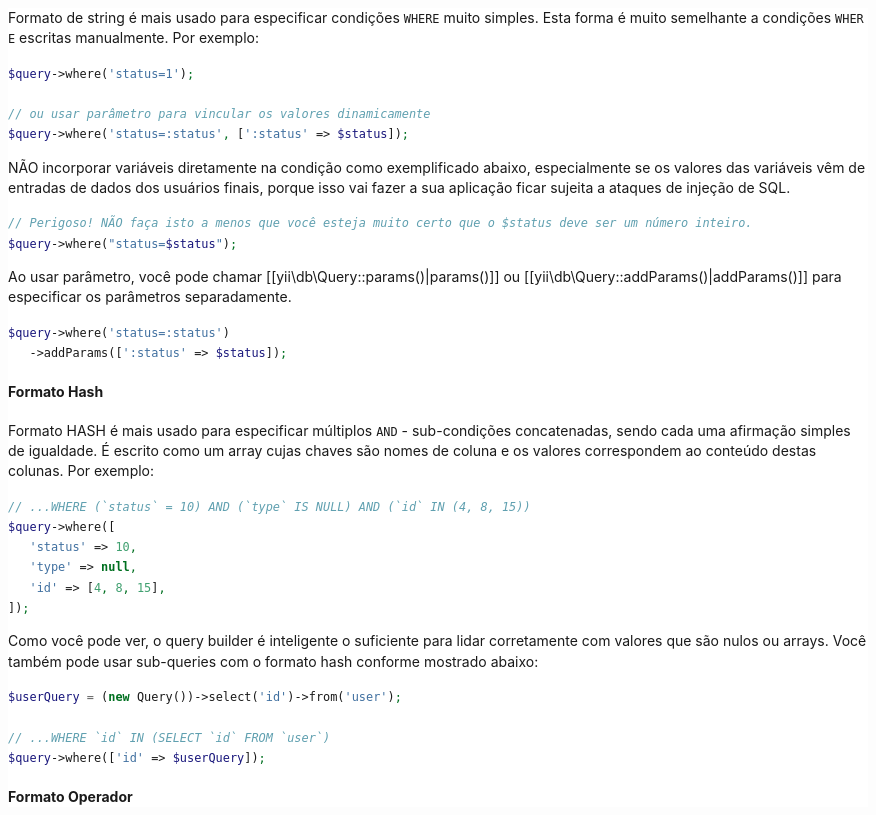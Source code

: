 Formato de string é mais usado para especificar condições `WHERE` muito simples. Esta forma é muito semelhante a condições `WHERE` escritas manualmente. Por exemplo:

```php
$query->where('status=1');

// ou usar parâmetro para vincular os valores dinamicamente 
$query->where('status=:status', [':status' => $status]);
```

NÃO incorporar variáveis diretamente na condição como exemplificado abaixo, especialmente se os valores das variáveis vêm de entradas de dados dos usuários finais, porque isso vai fazer a sua aplicação ficar sujeita a ataques de injeção de SQL.

```php
// Perigoso! NÃO faça isto a menos que você esteja muito certo que o $status deve ser um número inteiro.
$query->where("status=$status");
```

Ao usar parâmetro, você pode chamar [[yii\db\Query::params()|params()]] ou [[yii\db\Query::addParams()|addParams()]] para especificar os parâmetros separadamente.

```php
$query->where('status=:status')
   ->addParams([':status' => $status]);
```


#### Formato Hash <span id="hash-format"></span>

Formato HASH é mais usado para especificar múltiplos  `AND` - sub-condições concatenadas, sendo cada uma afirmação simples de igualdade.
É escrito como um array cujas chaves são nomes de coluna e os valores correspondem ao conteúdo destas colunas. Por exemplo:

```php
// ...WHERE (`status` = 10) AND (`type` IS NULL) AND (`id` IN (4, 8, 15))
$query->where([
   'status' => 10,
   'type' => null,
   'id' => [4, 8, 15],
]);
```

Como você pode ver, o query builder é inteligente o suficiente para lidar corretamente com valores que são nulos ou arrays. Você também pode usar sub-queries com o formato hash conforme mostrado abaixo:

```php
$userQuery = (new Query())->select('id')->from('user');

// ...WHERE `id` IN (SELECT `id` FROM `user`)
$query->where(['id' => $userQuery]);
```


#### Formato Operador <span id="operator-format"></span>
